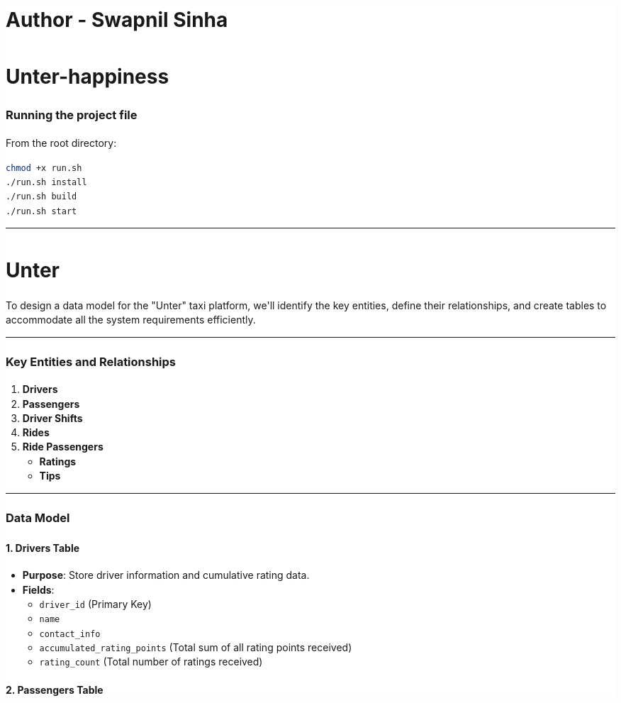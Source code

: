 # Author - Swapnil Sinha

# Unter-happiness

### Running the project file

From the root directory:

```bash
chmod +x run.sh
./run.sh install
./run.sh build
./run.sh start
```

---

# Unter

To design a data model for the "Unter" taxi platform, we'll identify the key entities, define their relationships, and create tables to accommodate all the system requirements efficiently.

---

### **Key Entities and Relationships**

1. **Drivers**
2. **Passengers**
3. **Driver Shifts**
4. **Rides**
5. **Ride Passengers**
   - **Ratings**
   - **Tips**

---

### **Data Model**

#### **1. Drivers Table**

- **Purpose**: Store driver information and cumulative rating data.
- **Fields**:
  - `driver_id` (Primary Key)
  - `name`
  - `contact_info`
  - `accumulated_rating_points` (Total sum of all rating points received)
  - `rating_count` (Total number of ratings received)

#### **2. Passengers Table**
